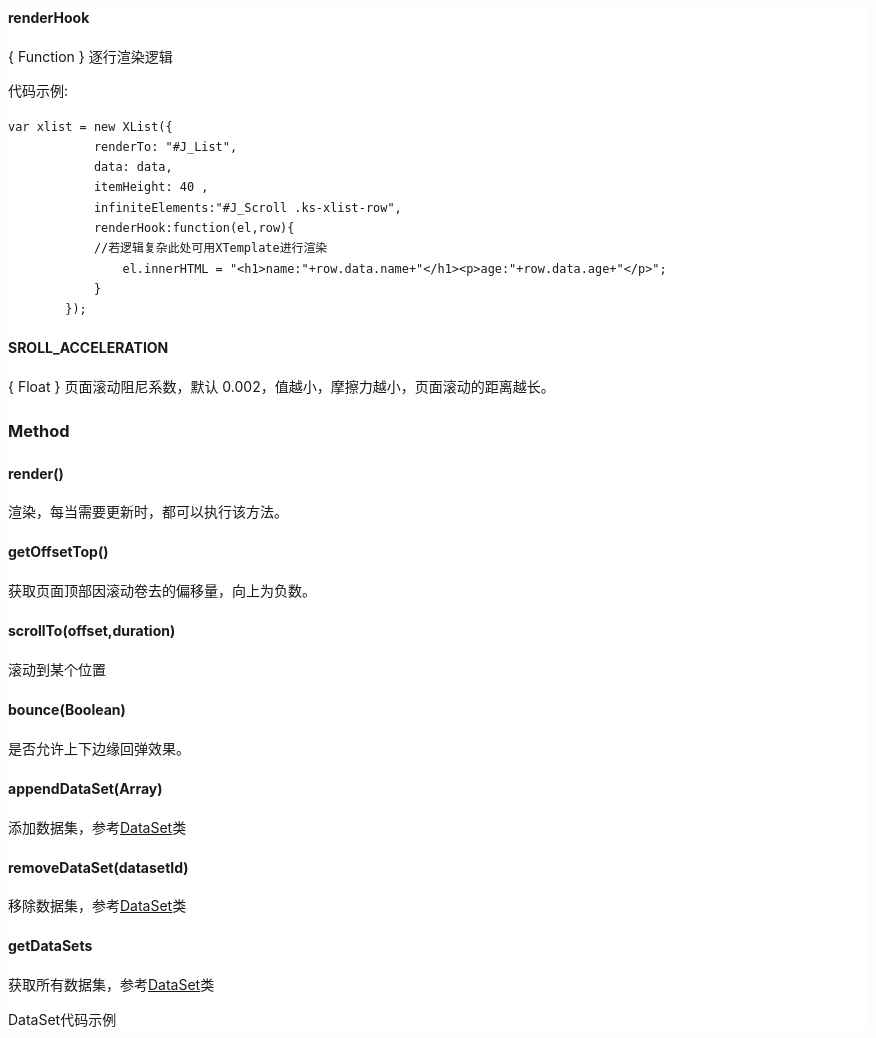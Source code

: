
#### renderHook

{ Function } 逐行渲染逻辑

代码示例:

```
var xlist = new XList({
            renderTo: "#J_List",
            data: data,
            itemHeight: 40 ,
            infiniteElements:"#J_Scroll .ks-xlist-row",
            renderHook:function(el,row){
            //若逻辑复杂此处可用XTemplate进行渲染
                el.innerHTML = "<h1>name:"+row.data.name+"</h1><p>age:"+row.data.age+"</p>";
            }
        });

```


#### SROLL_ACCELERATION

{ Float } 页面滚动阻尼系数，默认 0.002，值越小，摩擦力越小，页面滚动的距离越长。


### Method

#### render()

渲染，每当需要更新时，都可以执行该方法。

#### getOffsetTop()

获取页面顶部因滚动卷去的偏移量，向上为负数。

#### scrollTo(offset,duration)

滚动到某个位置

#### bounce(Boolean)

是否允许上下边缘回弹效果。

#### appendDataSet(Array)

添加数据集，参考[DataSet](http://gallery.kissyui.com/xlist/3.0.3/guide/dataset.html)类

#### removeDataSet(datasetId)

移除数据集，参考[DataSet](http://gallery.kissyui.com/xlist/3.0.3/guide/dataset.html)类

#### getDataSets

获取所有数据集，参考[DataSet](http://gallery.kissyui.com/xlist/3.0.3/guide/dataset.html)类

DataSet代码示例
